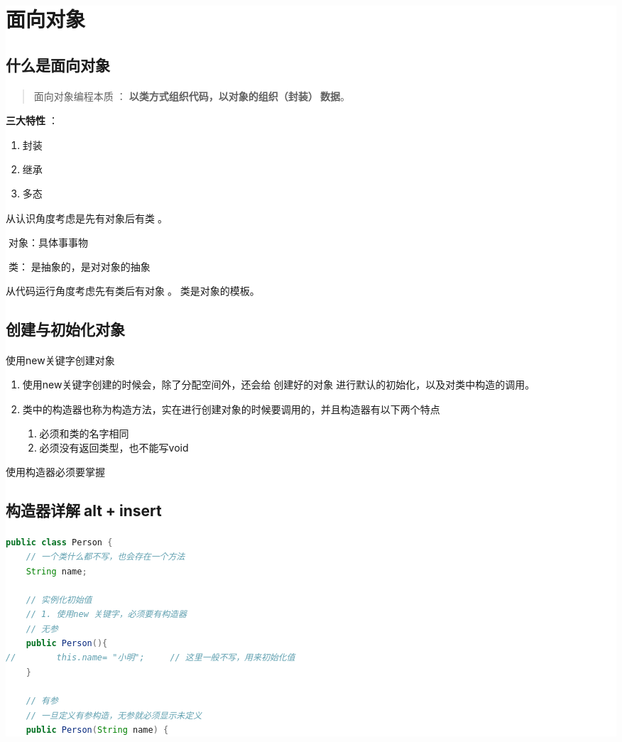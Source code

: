

















# 面向对象

## 什么是面向对象

> 面向对象编程本质 ： **以类方式组织代码，以对象的组织（封装） 数据**。



**三大特性** ：

 1. 封装

 2. 继承

 3. 多态

    

从认识角度考虑是先有对象后有类 。 

​	对象：具体事事物

​    类： 是抽象的，是对对象的抽象

从代码运行角度考虑先有类后有对象 。 类是对象的模板。



## 创建与初始化对象

使用new关键字创建对象

1. 使用new关键字创建的时候会，除了分配空间外，还会给 创建好的对象 进行默认的初始化，以及对类中构造的调用。

2. 类中的构造器也称为构造方法，实在进行创建对象的时候要调用的，并且构造器有以下两个特点

   1.  必须和类的名字相同
   2. 必须没有返回类型，也不能写void

   

使用构造器必须要掌握



## 构造器详解 alt + insert

~~~java
public class Person {
    // 一个类什么都不写，也会存在一个方法
    String name;

    // 实例化初始值
    // 1. 使用new 关键字，必须要有构造器
    // 无参
    public Person(){ 
//        this.name= "小明";     // 这里一般不写，用来初始化值
    }

    // 有参
    // 一旦定义有参构造，无参就必须显示未定义
    public Person(String name) {
~~~